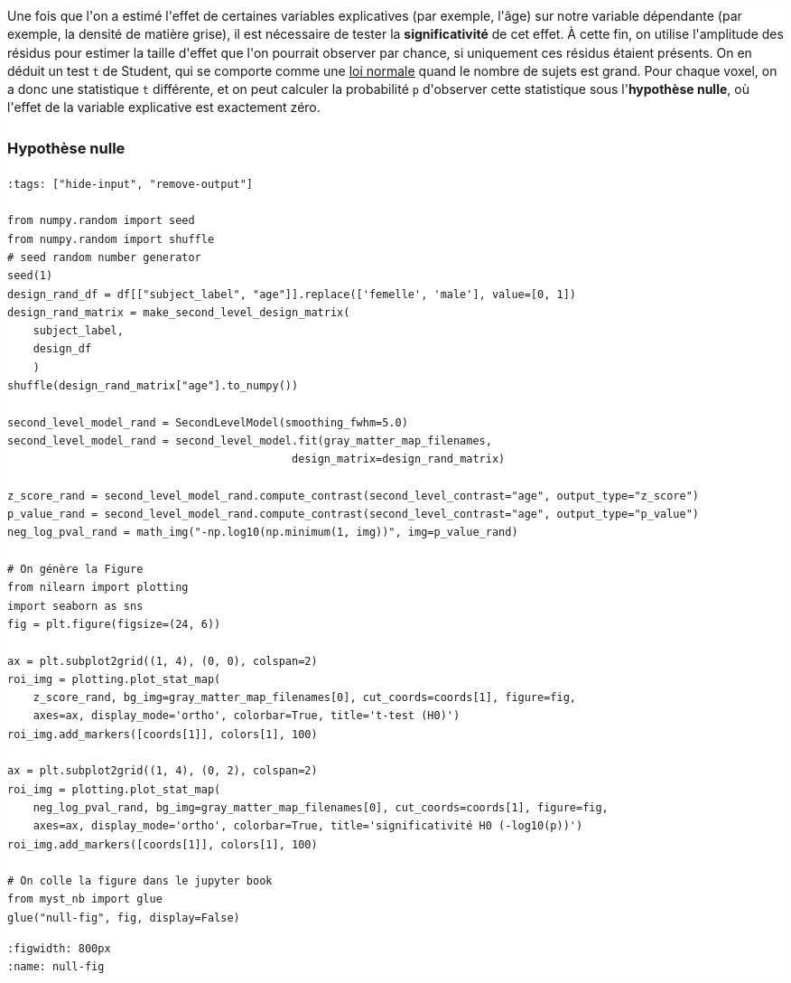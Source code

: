 Une fois que l'on a estimé l'effet de certaines variables explicatives (par exemple, l'âge) sur notre variable dépendante (par exemple, la densité de matière grise), il est nécessaire de tester la **significativité** de cet effet. À cette fin, on utilise l'amplitude des résidus pour estimer la taille d'effet que l'on pourrait observer par chance, si uniquement ces résidus étaient présents. On en déduit un test `t` de Student, qui se comporte comme une [loi normale](https://fr.wikipedia.org/wiki/Loi_normale) quand le nombre de sujets est grand. Pour chaque voxel, on a donc une statistique `t` différente, et on peut calculer la probabilité `p` d'observer cette statistique sous l'**hypothèse nulle**, où l'effet de la variable explicative est exactement zéro.

### Hypothèse nulle
```{code-cell} ipython 3
:tags: ["hide-input", "remove-output"]

from numpy.random import seed
from numpy.random import shuffle
# seed random number generator
seed(1)
design_rand_df = df[["subject_label", "age"]].replace(['femelle', 'male'], value=[0, 1])
design_rand_matrix = make_second_level_design_matrix(
    subject_label,
    design_df
    )
shuffle(design_rand_matrix["age"].to_numpy())

second_level_model_rand = SecondLevelModel(smoothing_fwhm=5.0)
second_level_model_rand = second_level_model.fit(gray_matter_map_filenames,
                                            design_matrix=design_rand_matrix)

z_score_rand = second_level_model_rand.compute_contrast(second_level_contrast="age", output_type="z_score")
p_value_rand = second_level_model_rand.compute_contrast(second_level_contrast="age", output_type="p_value")
neg_log_pval_rand = math_img("-np.log10(np.minimum(1, img))", img=p_value_rand)

# On génère la Figure
from nilearn import plotting
import seaborn as sns
fig = plt.figure(figsize=(24, 6))

ax = plt.subplot2grid((1, 4), (0, 0), colspan=2)
roi_img = plotting.plot_stat_map(
    z_score_rand, bg_img=gray_matter_map_filenames[0], cut_coords=coords[1], figure=fig,
    axes=ax, display_mode='ortho', colorbar=True, title='t-test (H0)')
roi_img.add_markers([coords[1]], colors[1], 100)

ax = plt.subplot2grid((1, 4), (0, 2), colspan=2)
roi_img = plotting.plot_stat_map(
    neg_log_pval_rand, bg_img=gray_matter_map_filenames[0], cut_coords=coords[1], figure=fig,
    axes=ax, display_mode='ortho', colorbar=True, title='significativité H0 (-log10(p))')
roi_img.add_markers([coords[1]], colors[1], 100)

# On colle la figure dans le jupyter book
from myst_nb import glue
glue("null-fig", fig, display=False)           
```
```{glue:figure} null-fig
:figwidth: 800px
:name: null-fig
```